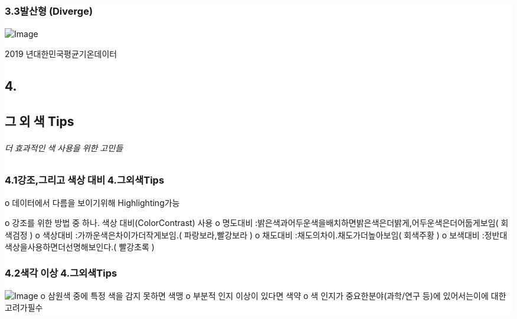 ### 3.3발산형 (Diverge)

![Image](https://i.imgur.com/Hee3JRY.png)

2019 년대한민국평균기온데이터

## 4.

## 그 외 색 Tips

###### 더 효과적인 색 사용을 위한 고민들

### 4.1강조,그리고 색상 대비 4.그외색Tips

o 데이터에서 다름을 보이기위해 Highlighting가능

o 강조를 위한 방법 중 하나. 색상 대비(ColorContrast) 사용
o 명도대비 :밝은색과어두운색을배치하면밝은색은더밝게,어두운색은더어둡게보임( 회색검정 )
o 색상대비 :가까운색은차이가더작게보임.( 파랑보라,빨강보라 )
o 채도대비 :채도의차이.채도가더높아보임( 회색주황 )
o 보색대비 :정반대색상을사용하면더선명해보인다.( 빨강초록 )

### 4.2색각 이상 4.그외색Tips

![Image](https://i.imgur.com/okeHAST.png)
o 삼원색 중에 특정 색을 감지 못하면 색맹
o 부분적 인지 이상이 있다면 색약
o 색 인지가 중요한분야(과학/연구 등)에 있어서는이에 대한 고려가필수
